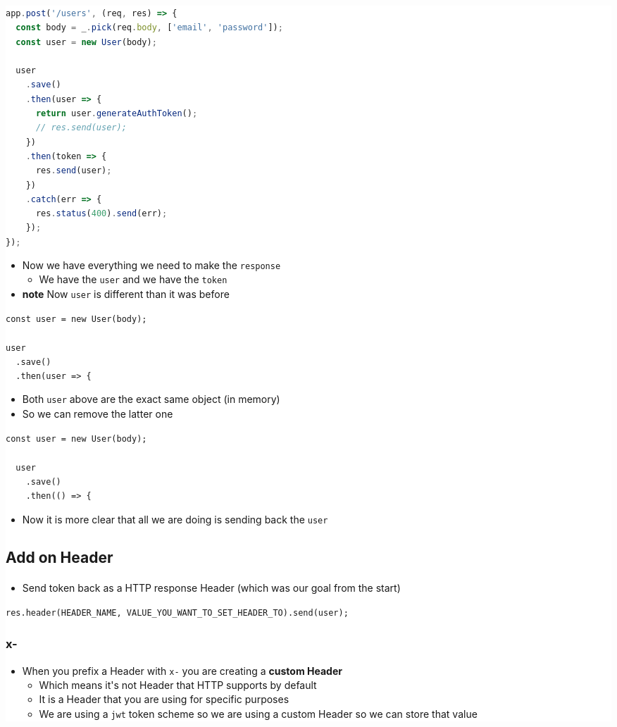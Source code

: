 ```js
app.post('/users', (req, res) => {
  const body = _.pick(req.body, ['email', 'password']);
  const user = new User(body);

  user
    .save()
    .then(user => {
      return user.generateAuthToken();
      // res.send(user);
    })
    .then(token => {
      res.send(user);
    })
    .catch(err => {
      res.status(400).send(err);
    });
});
```

* Now we have everything we need to make the `response`
    - We have the `user` and we have the `token`
* **note** Now `user` is different than it was before

```
const user = new User(body);

user
  .save()
  .then(user => {
```

* Both `user` above are the exact same object (in memory)
* So we can remove the latter one

```
const user = new User(body);

  user
    .save()
    .then(() => {
```

* Now it is more clear that all we are doing is sending back the `user`

## Add on Header
* Send token back as a HTTP response Header (which was our goal from the start)

`res.header(HEADER_NAME, VALUE_YOU_WANT_TO_SET_HEADER_TO).send(user);`

### x-
* When you prefix a Header with `x-` you are creating a **custom Header**
    - Which means it's not Header that HTTP supports by default
    - It is a Header that you are using for specific purposes
    - We are using a `jwt` token scheme so we are using a custom Header so we can store that value
